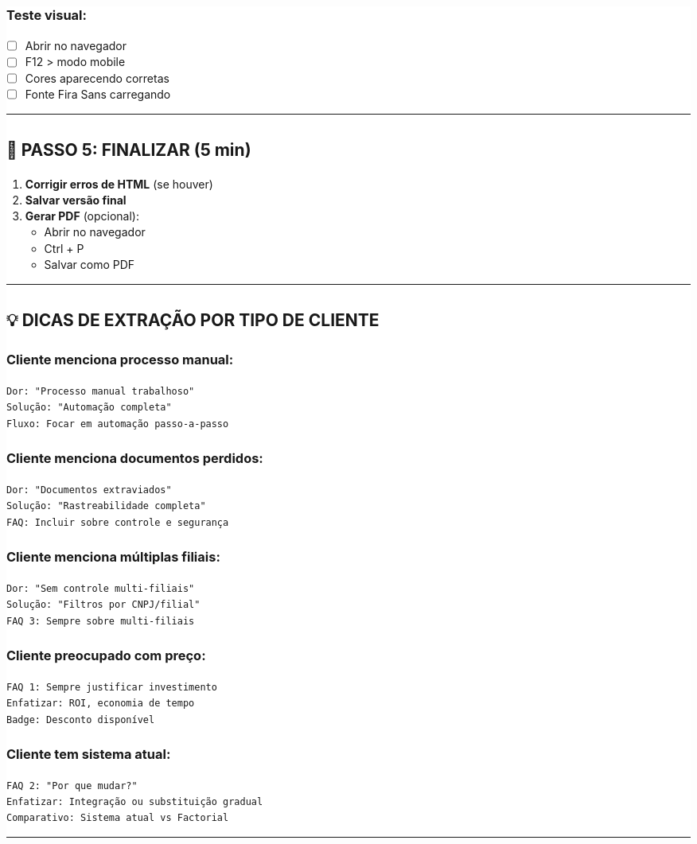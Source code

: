 ### **Teste visual:**
- [ ] Abrir no navegador
- [ ] F12 > modo mobile
- [ ] Cores aparecendo corretas
- [ ] Fonte Fira Sans carregando

---

## 🎨 PASSO 5: FINALIZAR (5 min)

1. **Corrigir erros de HTML** (se houver)
2. **Salvar versão final**
3. **Gerar PDF** (opcional):
   - Abrir no navegador
   - Ctrl + P
   - Salvar como PDF

---

## 💡 DICAS DE EXTRAÇÃO POR TIPO DE CLIENTE

### **Cliente menciona processo manual:**
```
Dor: "Processo manual trabalhoso"
Solução: "Automação completa"
Fluxo: Focar em automação passo-a-passo
```

### **Cliente menciona documentos perdidos:**
```
Dor: "Documentos extraviados"
Solução: "Rastreabilidade completa"
FAQ: Incluir sobre controle e segurança
```

### **Cliente menciona múltiplas filiais:**
```
Dor: "Sem controle multi-filiais"
Solução: "Filtros por CNPJ/filial"
FAQ 3: Sempre sobre multi-filiais
```

### **Cliente preocupado com preço:**
```
FAQ 1: Sempre justificar investimento
Enfatizar: ROI, economia de tempo
Badge: Desconto disponível
```

### **Cliente tem sistema atual:**
```
FAQ 2: "Por que mudar?"
Enfatizar: Integração ou substituição gradual
Comparativo: Sistema atual vs Factorial
```

---